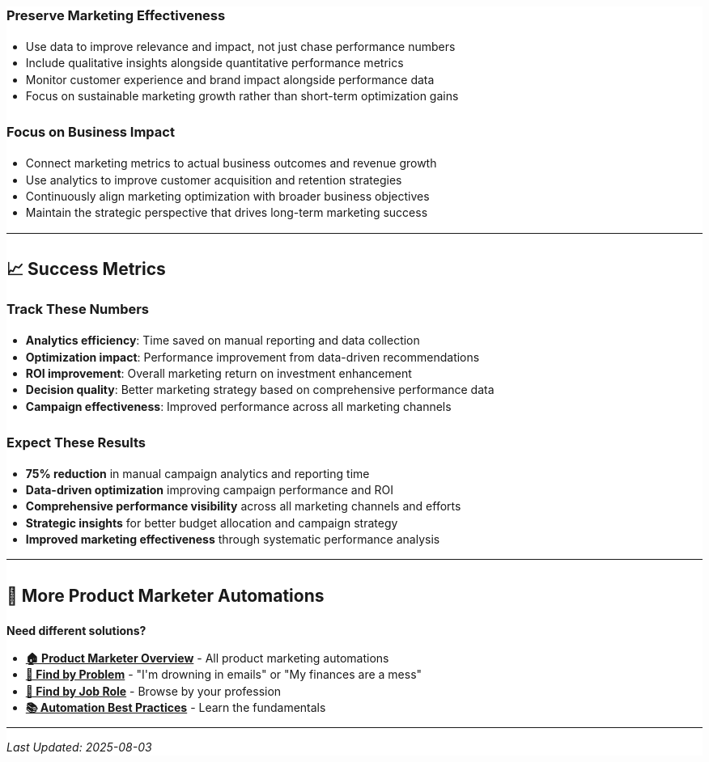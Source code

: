 ### Preserve Marketing Effectiveness
- Use data to improve relevance and impact, not just chase performance numbers
- Include qualitative insights alongside quantitative performance metrics
- Monitor customer experience and brand impact alongside performance data
- Focus on sustainable marketing growth rather than short-term optimization gains

### Focus on Business Impact
- Connect marketing metrics to actual business outcomes and revenue growth
- Use analytics to improve customer acquisition and retention strategies
- Continuously align marketing optimization with broader business objectives
- Maintain the strategic perspective that drives long-term marketing success

---

## 📈 Success Metrics

### Track These Numbers
- **Analytics efficiency**: Time saved on manual reporting and data collection
- **Optimization impact**: Performance improvement from data-driven recommendations
- **ROI improvement**: Overall marketing return on investment enhancement
- **Decision quality**: Better marketing strategy based on comprehensive performance data
- **Campaign effectiveness**: Improved performance across all marketing channels

### Expect These Results
- **75% reduction** in manual campaign analytics and reporting time
- **Data-driven optimization** improving campaign performance and ROI
- **Comprehensive performance visibility** across all marketing channels and efforts
- **Strategic insights** for better budget allocation and campaign strategy
- **Improved marketing effectiveness** through systematic performance analysis

---

## 🔗 More Product Marketer Automations

**Need different solutions?**
- **[🏠 Product Marketer Overview](Product%20Marketer%20Overview.md)** - All product marketing automations
- **[🎯 Find by Problem](../../Automation%20Workflows%20by%20Problem.md)** - "I'm drowning in emails" or "My finances are a mess"
- **[👔 Find by Job Role](../../Automation%20Workflows%20by%20Job%20Role.md)** - Browse by your profession
- **[📚 Automation Best Practices](../../Automation%20Best%20Practices.md)** - Learn the fundamentals

---

*Last Updated: 2025-08-03*